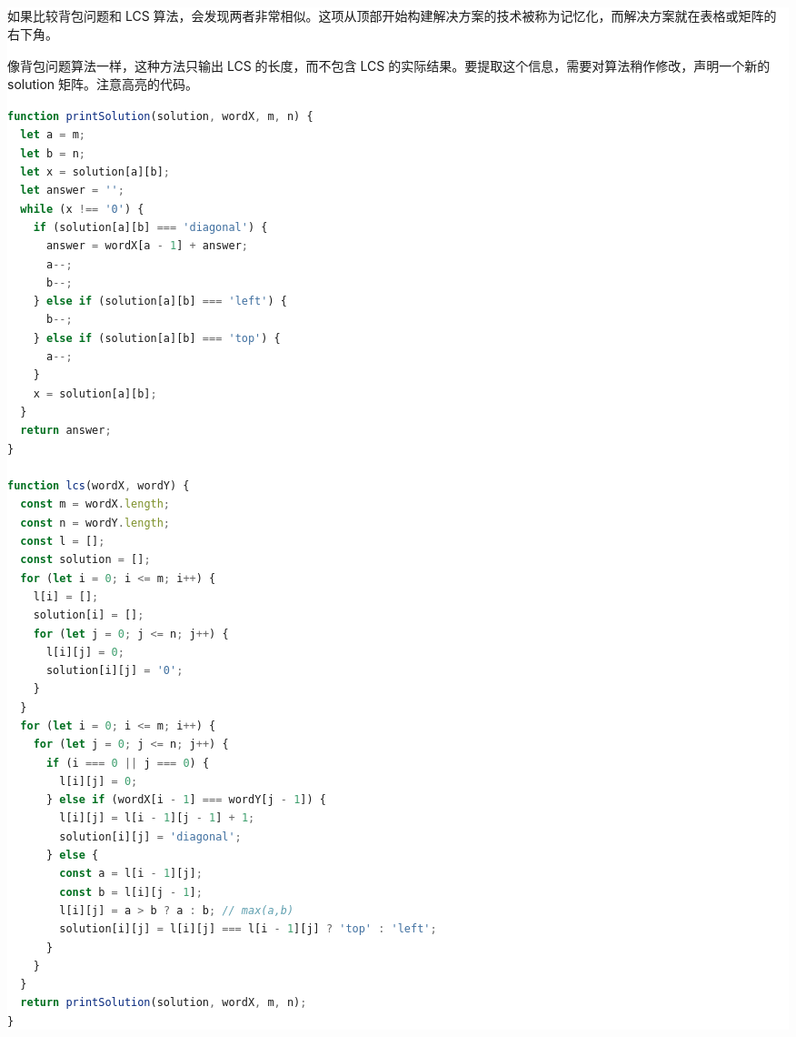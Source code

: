 如果比较背包问题和 LCS 算法，会发现两者非常相似。这项从顶部开始构建解决方案的技术被称为记忆化，而解决方案就在表格或矩阵的右下角。

像背包问题算法一样，这种方法只输出 LCS 的长度，而不包含 LCS 的实际结果。要提取这个信息，需要对算法稍作修改，声明一个新的 solution 矩阵。注意高亮的代码。

```js {25,28,31,40,45,49}
function printSolution(solution, wordX, m, n) {
  let a = m;
  let b = n;
  let x = solution[a][b];
  let answer = '';
  while (x !== '0') {
    if (solution[a][b] === 'diagonal') {
      answer = wordX[a - 1] + answer;
      a--;
      b--;
    } else if (solution[a][b] === 'left') {
      b--;
    } else if (solution[a][b] === 'top') {
      a--;
    }
    x = solution[a][b];
  }
  return answer;
}

function lcs(wordX, wordY) {
  const m = wordX.length;
  const n = wordY.length;
  const l = [];
  const solution = [];
  for (let i = 0; i <= m; i++) {
    l[i] = [];
    solution[i] = [];
    for (let j = 0; j <= n; j++) {
      l[i][j] = 0;
      solution[i][j] = '0';
    }
  }
  for (let i = 0; i <= m; i++) {
    for (let j = 0; j <= n; j++) {
      if (i === 0 || j === 0) {
        l[i][j] = 0;
      } else if (wordX[i - 1] === wordY[j - 1]) {
        l[i][j] = l[i - 1][j - 1] + 1;
        solution[i][j] = 'diagonal';
      } else {
        const a = l[i - 1][j];
        const b = l[i][j - 1];
        l[i][j] = a > b ? a : b; // max(a,b)
        solution[i][j] = l[i][j] === l[i - 1][j] ? 'top' : 'left';
      }
    }
  }
  return printSolution(solution, wordX, m, n);
}
```
